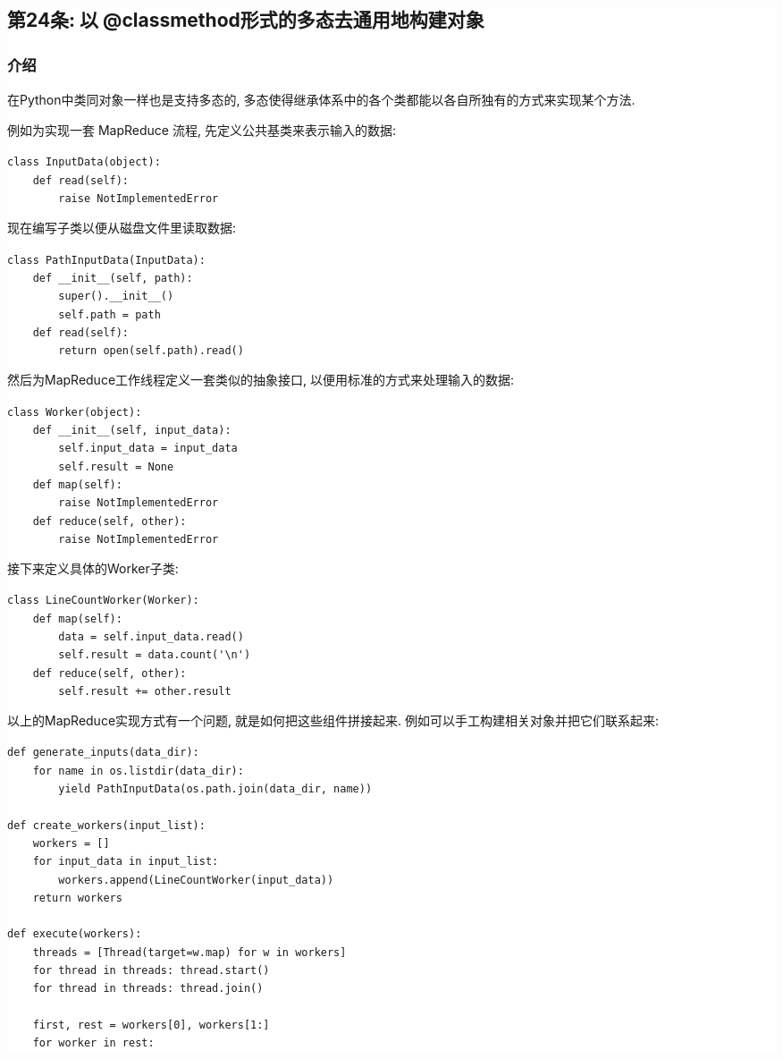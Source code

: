 ## 第24条: 以 @classmethod形式的多态去通用地构建对象 ##

### 介绍 ###

在Python中类同对象一样也是支持多态的, 多态使得继承体系中的各个类都能以各自所独有的方式来实现某个方法.

例如为实现一套 MapReduce 流程, 先定义公共基类来表示输入的数据:

```
class InputData(object):
    def read(self):
        raise NotImplementedError
```
现在编写子类以便从磁盘文件里读取数据:

```
class PathInputData(InputData):
    def __init__(self, path):
        super().__init__()
        self.path = path
    def read(self):
        return open(self.path).read()
```

然后为MapReduce工作线程定义一套类似的抽象接口, 以便用标准的方式来处理输入的数据:

```
class Worker(object):
    def __init__(self, input_data):
        self.input_data = input_data
        self.result = None
    def map(self):
        raise NotImplementedError
    def reduce(self, other):
        raise NotImplementedError
```

接下来定义具体的Worker子类:

```
class LineCountWorker(Worker):
    def map(self):
        data = self.input_data.read()
        self.result = data.count('\n')
    def reduce(self, other):
        self.result += other.result
```
以上的MapReduce实现方式有一个问题, 就是如何把这些组件拼接起来.
例如可以手工构建相关对象并把它们联系起来:

```
def generate_inputs(data_dir):
    for name in os.listdir(data_dir):
        yield PathInputData(os.path.join(data_dir, name))
        
def create_workers(input_list):
    workers = []
    for input_data in input_list:
        workers.append(LineCountWorker(input_data))
    return workers
    
def execute(workers):
    threads = [Thread(target=w.map) for w in workers]
    for thread in threads: thread.start()
    for thread in threads: thread.join()
    
    first, rest = workers[0], workers[1:]
    for worker in rest:
```